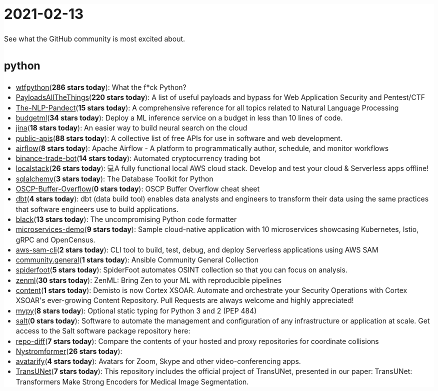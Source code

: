 # 2021-02-13
See what the GitHub community is most excited about.

## python
+ [wtfpython](https://github.com/satwikkansal/wtfpython)(**286 stars today**): What the f*ck Python?
+ [PayloadsAllTheThings](https://github.com/swisskyrepo/PayloadsAllTheThings)(**220 stars today**): A list of useful payloads and bypass for Web Application Security and Pentest/CTF
+ [The-NLP-Pandect](https://github.com/ivan-bilan/The-NLP-Pandect)(**15 stars today**): A comprehensive reference for all topics related to Natural Language Processing
+ [budgetml](https://github.com/ebhy/budgetml)(**34 stars today**): Deploy a ML inference service on a budget in less than 10 lines of code.
+ [jina](https://github.com/jina-ai/jina)(**18 stars today**): An easier way to build neural search on the cloud
+ [public-apis](https://github.com/public-apis/public-apis)(**88 stars today**): A collective list of free APIs for use in software and web development.
+ [airflow](https://github.com/apache/airflow)(**8 stars today**): Apache Airflow - A platform to programmatically author, schedule, and monitor workflows
+ [binance-trade-bot](https://github.com/edeng23/binance-trade-bot)(**14 stars today**): Automated cryptocurrency trading bot
+ [localstack](https://github.com/localstack/localstack)(**26 stars today**): 💻A fully functional local AWS cloud stack. Develop and test your cloud & Serverless apps offline!
+ [sqlalchemy](https://github.com/sqlalchemy/sqlalchemy)(**3 stars today**): The Database Toolkit for Python
+ [OSCP-Buffer-Overflow](https://github.com/V1n1v131r4/OSCP-Buffer-Overflow)(**0 stars today**): OSCP Buffer Overflow cheat sheet
+ [dbt](https://github.com/fishtown-analytics/dbt)(**4 stars today**): dbt (data build tool) enables data analysts and engineers to transform their data using the same practices that software engineers use to build applications.
+ [black](https://github.com/psf/black)(**13 stars today**): The uncompromising Python code formatter
+ [microservices-demo](https://github.com/GoogleCloudPlatform/microservices-demo)(**9 stars today**): Sample cloud-native application with 10 microservices showcasing Kubernetes, Istio, gRPC and OpenCensus.
+ [aws-sam-cli](https://github.com/aws/aws-sam-cli)(**2 stars today**): CLI tool to build, test, debug, and deploy Serverless applications using AWS SAM
+ [community.general](https://github.com/ansible-collections/community.general)(**1 stars today**): Ansible Community General Collection
+ [spiderfoot](https://github.com/smicallef/spiderfoot)(**5 stars today**): SpiderFoot automates OSINT collection so that you can focus on analysis.
+ [zenml](https://github.com/maiot-io/zenml)(**30 stars today**): ZenML: Bring Zen to your ML with reproducible pipelines
+ [content](https://github.com/demisto/content)(**1 stars today**): Demisto is now Cortex XSOAR. Automate and orchestrate your Security Operations with Cortex XSOAR's ever-growing Content Repository. Pull Requests are always welcome and highly appreciated!
+ [mypy](https://github.com/python/mypy)(**8 stars today**): Optional static typing for Python 3 and 2 (PEP 484)
+ [salt](https://github.com/saltstack/salt)(**0 stars today**): Software to automate the management and configuration of any infrastructure or application at scale. Get access to the Salt software package repository here:
+ [repo-diff](https://github.com/sonatype-nexus-community/repo-diff)(**7 stars today**): Compare the contents of your hosted and proxy repositories for coordinate collisions
+ [Nystromformer](https://github.com/mlpen/Nystromformer)(**26 stars today**): 
+ [avatarify](https://github.com/alievk/avatarify)(**4 stars today**): Avatars for Zoom, Skype and other video-conferencing apps.
+ [TransUNet](https://github.com/Beckschen/TransUNet)(**7 stars today**): This repository includes the official project of TransUNet, presented in our paper: TransUNet: Transformers Make Strong Encoders for Medical Image Segmentation.
